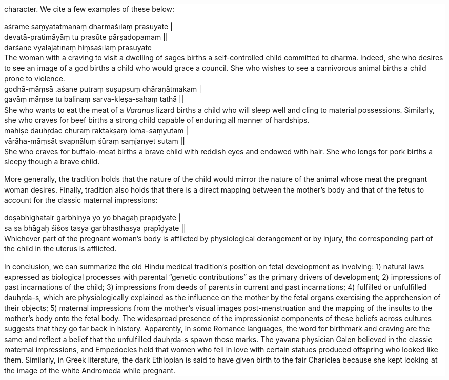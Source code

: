 character. We cite a few examples of these below:

āśrame saṃyatātmānaṃ dharmaśīlaṃ prasūyate \|  
devatā-pratimāyāṃ tu prasūte pārṣadopamam \|\|  
darśane vyālajātīnāṃ hiṃsāśīlaṃ prasūyate  
The woman with a craving to visit a dwelling of sages births a
self-controlled child committed to dharma. Indeed, she who desires to
see an image of a god births a child who would grace a council. She who
wishes to see a carnivorous animal births a child prone to violence.  
godhā-māṃsā .aśane putraṃ suṣupsuṃ dhāraṇātmakam \|  
gavāṃ māṃse tu balinaṃ sarva-kleṣa-sahaṃ tathā \|\|  
She who wants to eat the meat of a *Varanus* lizard births a child who
will sleep well and cling to material possessions. Similarly, she who
craves for beef births a strong child capable of enduring all manner of
hardships.  
māhiṣe dauhṛdāc chūraṃ raktākṣaṃ loma-saṃyutam \|  
vārāha-māṃsāt svapnāluṃ śūraṃ saṃjanyet sutam \|\|  
She who craves for buffalo-meat births a brave child with reddish eyes
and endowed with hair. She who longs for pork births a sleepy though a
brave child.

More generally, the tradition holds that the nature of the child would
mirror the nature of the animal whose meat the pregnant woman desires.
Finally, tradition also holds that there is a direct mapping between the
mother’s body and that of the fetus to account for the classic maternal
impressions:

doṣābhighātair garbhiṇyā yo yo bhāgaḥ prapīḍyate \|  
sa sa bhāgaḥ śiśos tasya garbhasthasya prapīḍyate \|\|  
Whichever part of the pregnant woman’s body is afflicted by
physiological derangement or by injury, the corresponding part of the
child in the uterus is afflicted.

In conclusion, we can summarize the old Hindu medical tradition’s
position on fetal development as involving: 1) natural laws expressed as
biological processes with parental “genetic contributions” as the
primary drivers of development; 2) impressions of past incarnations of
the child; 3) impressions from deeds of parents in current and past
incarnations; 4) fulfilled or unfulfilled dauhṛda-s, which are
physiologically explained as the influence on the mother by the fetal
organs exercising the apprehension of their objects; 5) maternal
impressions from the mother’s visual images post-menstruation and the
mapping of the insults to the mother’s body onto the fetal body. The
widespread presence of the impressionist components of these beliefs
across cultures suggests that they go far back in history. Apparently,
in some Romance languages, the word for birthmark and craving are the
same and reflect a belief that the unfulfilled dauhṛda-s spawn those
marks. The yavana physician Galen believed in the classic maternal
impressions, and Empedocles held that women who fell in love with
certain statues produced offspring who looked like them. Similarly, in
Greek literature, the dark Ethiopian is said to have given birth to the
fair Chariclea because she kept looking at the image of the white
Andromeda while pregnant.
